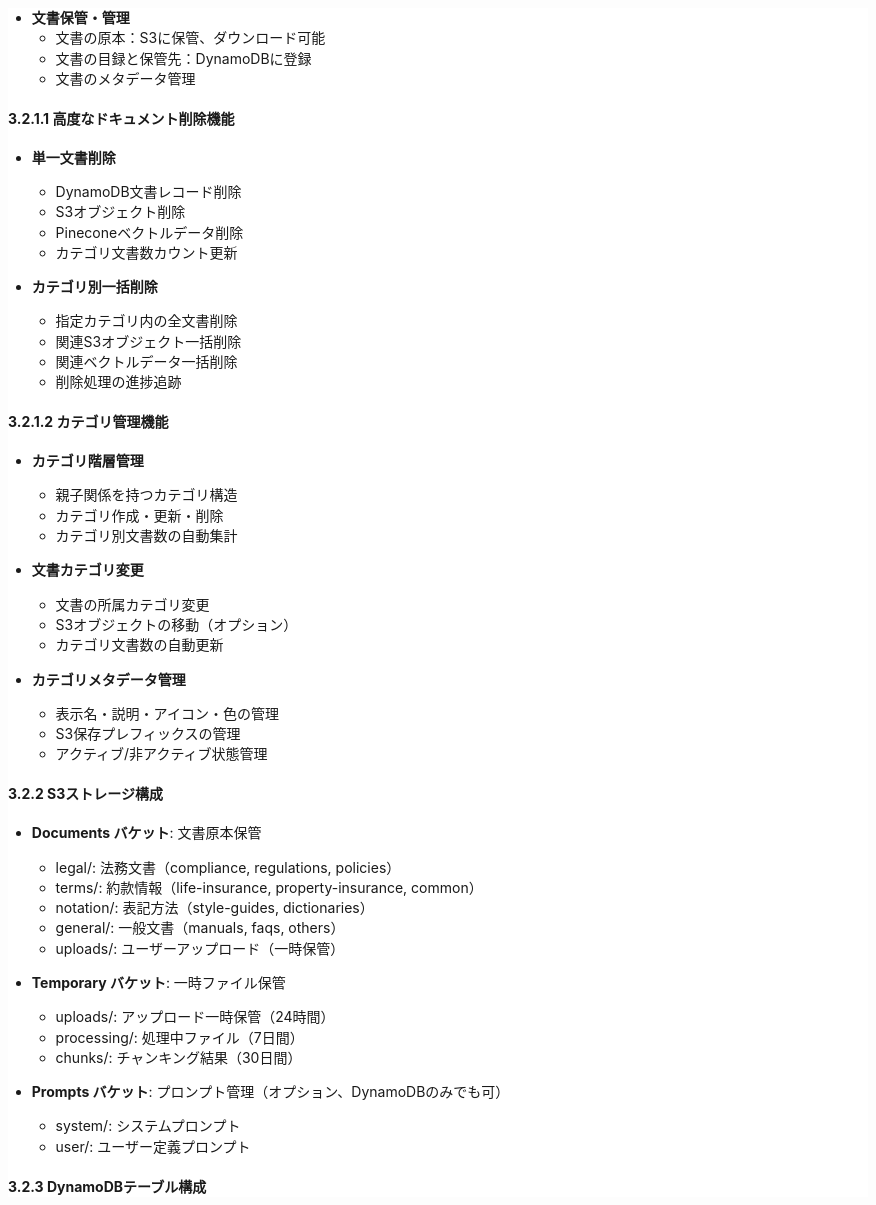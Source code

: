 - **文書保管・管理**
  - 文書の原本：S3に保管、ダウンロード可能
  - 文書の目録と保管先：DynamoDBに登録
  - 文書のメタデータ管理

#### 3.2.1.1 高度なドキュメント削除機能

- **単一文書削除**
  - DynamoDB文書レコード削除
  - S3オブジェクト削除
  - Pineconeベクトルデータ削除
  - カテゴリ文書数カウント更新

- **カテゴリ別一括削除**
  - 指定カテゴリ内の全文書削除
  - 関連S3オブジェクト一括削除
  - 関連ベクトルデータ一括削除
  - 削除処理の進捗追跡

#### 3.2.1.2 カテゴリ管理機能

- **カテゴリ階層管理**
  - 親子関係を持つカテゴリ構造
  - カテゴリ作成・更新・削除
  - カテゴリ別文書数の自動集計

- **文書カテゴリ変更**
  - 文書の所属カテゴリ変更
  - S3オブジェクトの移動（オプション）
  - カテゴリ文書数の自動更新

- **カテゴリメタデータ管理**
  - 表示名・説明・アイコン・色の管理
  - S3保存プレフィックスの管理
  - アクティブ/非アクティブ状態管理

#### 3.2.2 S3ストレージ構成

- **Documents バケット**: 文書原本保管
  - legal/: 法務文書（compliance, regulations, policies）
  - terms/: 約款情報（life-insurance, property-insurance, common）
  - notation/: 表記方法（style-guides, dictionaries）
  - general/: 一般文書（manuals, faqs, others）
  - uploads/: ユーザーアップロード（一時保管）

- **Temporary バケット**: 一時ファイル保管
  - uploads/: アップロード一時保管（24時間）
  - processing/: 処理中ファイル（7日間）
  - chunks/: チャンキング結果（30日間）

- **Prompts バケット**: プロンプト管理（オプション、DynamoDBのみでも可）
  - system/: システムプロンプト
  - user/: ユーザー定義プロンプト

#### 3.2.3 DynamoDBテーブル構成
